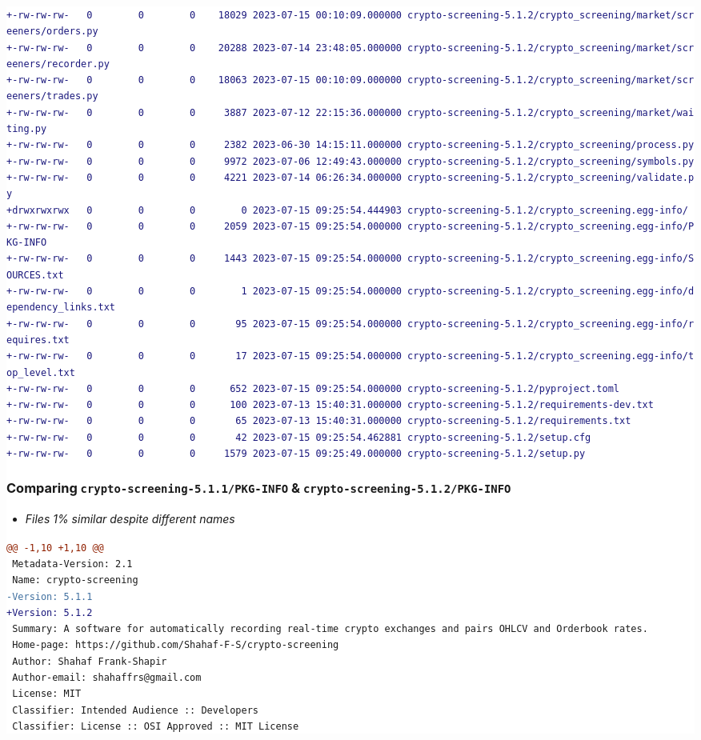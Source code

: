 ```diff
+-rw-rw-rw-   0        0        0    18029 2023-07-15 00:10:09.000000 crypto-screening-5.1.2/crypto_screening/market/screeners/orders.py
+-rw-rw-rw-   0        0        0    20288 2023-07-14 23:48:05.000000 crypto-screening-5.1.2/crypto_screening/market/screeners/recorder.py
+-rw-rw-rw-   0        0        0    18063 2023-07-15 00:10:09.000000 crypto-screening-5.1.2/crypto_screening/market/screeners/trades.py
+-rw-rw-rw-   0        0        0     3887 2023-07-12 22:15:36.000000 crypto-screening-5.1.2/crypto_screening/market/waiting.py
+-rw-rw-rw-   0        0        0     2382 2023-06-30 14:15:11.000000 crypto-screening-5.1.2/crypto_screening/process.py
+-rw-rw-rw-   0        0        0     9972 2023-07-06 12:49:43.000000 crypto-screening-5.1.2/crypto_screening/symbols.py
+-rw-rw-rw-   0        0        0     4221 2023-07-14 06:26:34.000000 crypto-screening-5.1.2/crypto_screening/validate.py
+drwxrwxrwx   0        0        0        0 2023-07-15 09:25:54.444903 crypto-screening-5.1.2/crypto_screening.egg-info/
+-rw-rw-rw-   0        0        0     2059 2023-07-15 09:25:54.000000 crypto-screening-5.1.2/crypto_screening.egg-info/PKG-INFO
+-rw-rw-rw-   0        0        0     1443 2023-07-15 09:25:54.000000 crypto-screening-5.1.2/crypto_screening.egg-info/SOURCES.txt
+-rw-rw-rw-   0        0        0        1 2023-07-15 09:25:54.000000 crypto-screening-5.1.2/crypto_screening.egg-info/dependency_links.txt
+-rw-rw-rw-   0        0        0       95 2023-07-15 09:25:54.000000 crypto-screening-5.1.2/crypto_screening.egg-info/requires.txt
+-rw-rw-rw-   0        0        0       17 2023-07-15 09:25:54.000000 crypto-screening-5.1.2/crypto_screening.egg-info/top_level.txt
+-rw-rw-rw-   0        0        0      652 2023-07-15 09:25:54.000000 crypto-screening-5.1.2/pyproject.toml
+-rw-rw-rw-   0        0        0      100 2023-07-13 15:40:31.000000 crypto-screening-5.1.2/requirements-dev.txt
+-rw-rw-rw-   0        0        0       65 2023-07-13 15:40:31.000000 crypto-screening-5.1.2/requirements.txt
+-rw-rw-rw-   0        0        0       42 2023-07-15 09:25:54.462881 crypto-screening-5.1.2/setup.cfg
+-rw-rw-rw-   0        0        0     1579 2023-07-15 09:25:49.000000 crypto-screening-5.1.2/setup.py
```

### Comparing `crypto-screening-5.1.1/PKG-INFO` & `crypto-screening-5.1.2/PKG-INFO`

 * *Files 1% similar despite different names*

```diff
@@ -1,10 +1,10 @@
 Metadata-Version: 2.1
 Name: crypto-screening
-Version: 5.1.1
+Version: 5.1.2
 Summary: A software for automatically recording real-time crypto exchanges and pairs OHLCV and Orderbook rates.
 Home-page: https://github.com/Shahaf-F-S/crypto-screening
 Author: Shahaf Frank-Shapir
 Author-email: shahaffrs@gmail.com
 License: MIT
 Classifier: Intended Audience :: Developers
 Classifier: License :: OSI Approved :: MIT License
```

